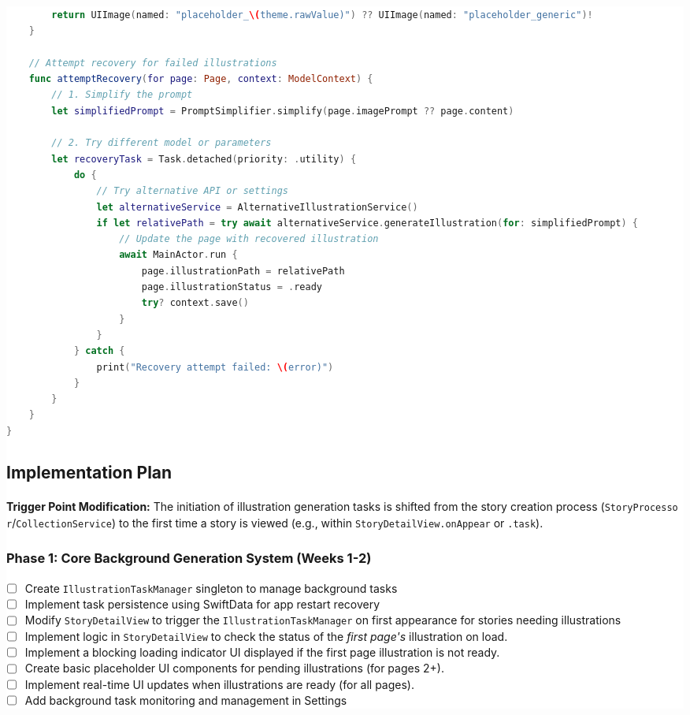```swift
        return UIImage(named: "placeholder_\(theme.rawValue)") ?? UIImage(named: "placeholder_generic")!
    }
    
    // Attempt recovery for failed illustrations
    func attemptRecovery(for page: Page, context: ModelContext) {
        // 1. Simplify the prompt
        let simplifiedPrompt = PromptSimplifier.simplify(page.imagePrompt ?? page.content)
        
        // 2. Try different model or parameters
        let recoveryTask = Task.detached(priority: .utility) {
            do {
                // Try alternative API or settings
                let alternativeService = AlternativeIllustrationService()
                if let relativePath = try await alternativeService.generateIllustration(for: simplifiedPrompt) {
                    // Update the page with recovered illustration
                    await MainActor.run {
                        page.illustrationPath = relativePath
                        page.illustrationStatus = .ready
                        try? context.save()
                    }
                }
            } catch {
                print("Recovery attempt failed: \(error)")
            }
        }
    }
}
```

## Implementation Plan

**Trigger Point Modification:** The initiation of illustration generation tasks is shifted from the story creation process (`StoryProcessor`/`CollectionService`) to the first time a story is viewed (e.g., within `StoryDetailView.onAppear` or `.task`).

### Phase 1: Core Background Generation System (Weeks 1-2)
- [ ] Create `IllustrationTaskManager` singleton to manage background tasks
- [ ] Implement task persistence using SwiftData for app restart recovery
- [ ] Modify `StoryDetailView` to trigger the `IllustrationTaskManager` on first appearance for stories needing illustrations
- [ ] Implement logic in `StoryDetailView` to check the status of the *first page's* illustration on load.
- [ ] Implement a blocking loading indicator UI displayed if the first page illustration is not ready.
- [ ] Create basic placeholder UI components for pending illustrations (for pages 2+).
- [ ] Implement real-time UI updates when illustrations are ready (for all pages).
- [ ] Add background task monitoring and management in Settings
